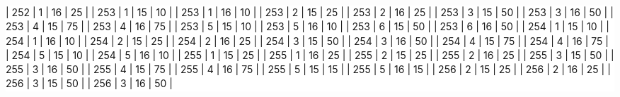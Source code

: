 | 252              | 1                   | 16         | 25   |
| 253              | 1                   | 15         | 10   |
| 253              | 1                   | 16         | 10   |
| 253              | 2                   | 15         | 25   |
| 253              | 2                   | 16         | 25   |
| 253              | 3                   | 15         | 50   |
| 253              | 3                   | 16         | 50   |
| 253              | 4                   | 15         | 75   |
| 253              | 4                   | 16         | 75   |
| 253              | 5                   | 15         | 10   |
| 253              | 5                   | 16         | 10   |
| 253              | 6                   | 15         | 50   |
| 253              | 6                   | 16         | 50   |
| 254              | 1                   | 15         | 10   |
| 254              | 1                   | 16         | 10   |
| 254              | 2                   | 15         | 25   |
| 254              | 2                   | 16         | 25   |
| 254              | 3                   | 15         | 50   |
| 254              | 3                   | 16         | 50   |
| 254              | 4                   | 15         | 75   |
| 254              | 4                   | 16         | 75   |
| 254              | 5                   | 15         | 10   |
| 254              | 5                   | 16         | 10   |
| 255              | 1                   | 15         | 25   |
| 255              | 1                   | 16         | 25   |
| 255              | 2                   | 15         | 25   |
| 255              | 2                   | 16         | 25   |
| 255              | 3                   | 15         | 50   |
| 255              | 3                   | 16         | 50   |
| 255              | 4                   | 15         | 75   |
| 255              | 4                   | 16         | 75   |
| 255              | 5                   | 15         | 15   |
| 255              | 5                   | 16         | 15   |
| 256              | 2                   | 15         | 25   |
| 256              | 2                   | 16         | 25   |
| 256              | 3                   | 15         | 50   |
| 256              | 3                   | 16         | 50   |